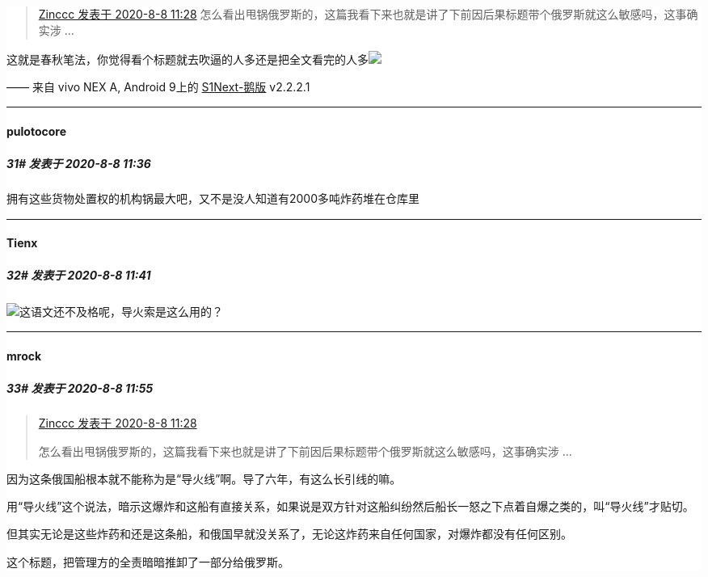 

<blockquote><a href="httphttps://bbs.saraba1st.com/2b/forum.php?mod=redirect&amp;goto=findpost&amp;pid=48357604&amp;ptid=1953689" target="_blank">Zinccc 发表于 2020-8-8 11:28</a>
怎么看出甩锅俄罗斯的，这篇我看下来也就是讲了下前因后果标题带个俄罗斯就这么敏感吗，这事确实涉 ...</blockquote>
这就是春秋笔法，你觉得看个标题就去吹逼的人多还是把全文看完的人多<img src="https://static.saraba1st.com/image/smiley/face2017/037.png" referrerpolicy="no-referrer">

—— 来自 vivo NEX A, Android 9上的 [S1Next-鹅版](https://github.com/ykrank/S1-Next/releases) v2.2.2.1







*****

####  pulotocore  
##### 31#       发表于 2020-8-8 11:36




拥有这些货物处置权的机构锅最大吧，又不是没人知道有2000多吨炸药堆在仓库里







*****

####  Tienx  
##### 32#       发表于 2020-8-8 11:41



<img src="https://static.saraba1st.com/image/smiley/face2017/049.png" referrerpolicy="no-referrer">这语文还不及格呢，导火索是这么用的？







*****

####  mrock  
##### 33#       发表于 2020-8-8 11:55



<blockquote><a href="httphttps://bbs.saraba1st.com/2b/forum.php?mod=redirect&amp;goto=findpost&amp;pid=48357604&amp;ptid=1953689" target="_blank">Zinccc 发表于 2020-8-8 11:28</a>

怎么看出甩锅俄罗斯的，这篇我看下来也就是讲了下前因后果标题带个俄罗斯就这么敏感吗，这事确实涉 ...</blockquote>
因为这条俄国船根本就不能称为是“导火线”啊。导了六年，有这么长引线的嘛。

用“导火线”这个说法，暗示这爆炸和这船有直接关系，如果说是双方针对这船纠纷然后船长一怒之下点着自爆之类的，叫“导火线”才贴切。

但其实无论是这些炸药和还是这条船，和俄国早就没关系了，无论这炸药来自任何国家，对爆炸都没有任何区别。

这个标题，把管理方的全责暗暗推卸了一部分给俄罗斯。


